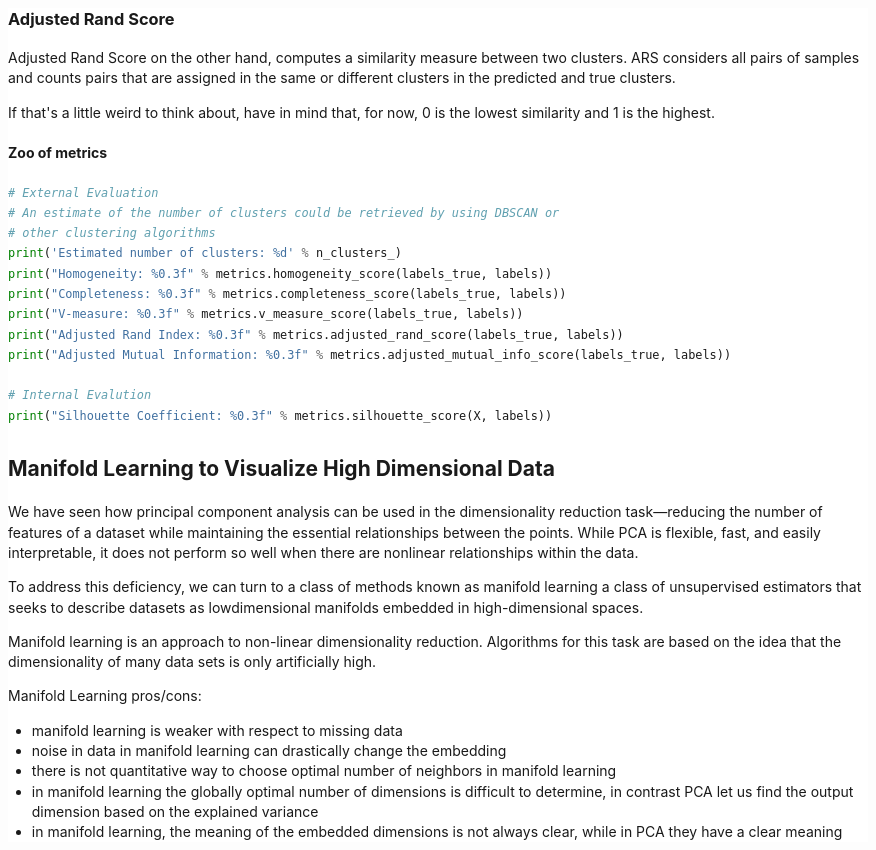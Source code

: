 
### Adjusted Rand Score

Adjusted Rand Score on the other hand, computes a similarity measure 
between two clusters. ARS considers all pairs of samples and counts pairs
that are assigned in the same or different clusters in the predicted and 
true clusters.

If that's a little weird to think about, have in mind that, for now, 0
is the lowest similarity and 1 is the highest.



#### Zoo of metrics

```python
# External Evaluation
# An estimate of the number of clusters could be retrieved by using DBSCAN or
# other clustering algorithms
print('Estimated number of clusters: %d' % n_clusters_)
print("Homogeneity: %0.3f" % metrics.homogeneity_score(labels_true, labels))
print("Completeness: %0.3f" % metrics.completeness_score(labels_true, labels))
print("V-measure: %0.3f" % metrics.v_measure_score(labels_true, labels))
print("Adjusted Rand Index: %0.3f" % metrics.adjusted_rand_score(labels_true, labels))
print("Adjusted Mutual Information: %0.3f" % metrics.adjusted_mutual_info_score(labels_true, labels))

# Internal Evalution
print("Silhouette Coefficient: %0.3f" % metrics.silhouette_score(X, labels))
```


## Manifold Learning to Visualize High Dimensional Data

We have seen how principal component analysis can be used in the dimensionality
reduction task—reducing the number of features of a dataset while maintaining the
essential relationships between the points. While PCA is flexible, fast, and easily
interpretable, it does not perform so well when there are nonlinear relationships 
within the data.


To address this deficiency, we can turn to a class of methods known as 
manifold learning a class of unsupervised estimators that seeks to describe datasets as 
lowdimensional manifolds embedded in high-dimensional spaces. 

Manifold learning is an approach to non-linear dimensionality reduction.
Algorithms for this task are based on the idea that the dimensionality of 
many data sets is only artificially high.


Manifold Learning pros/cons:

* manifold learning is weaker with respect to missing data
* noise in data in manifold learning can drastically change the embedding
* there is not quantitative way to choose optimal number of neighbors in manifold learning
* in manifold learning the globally optimal number of dimensions is difficult to determine,
    in contrast PCA let us find the output dimension based on the explained variance
* in manifold learning, the meaning of the embedded dimensions is not always clear,
    while in PCA they have a clear meaning

